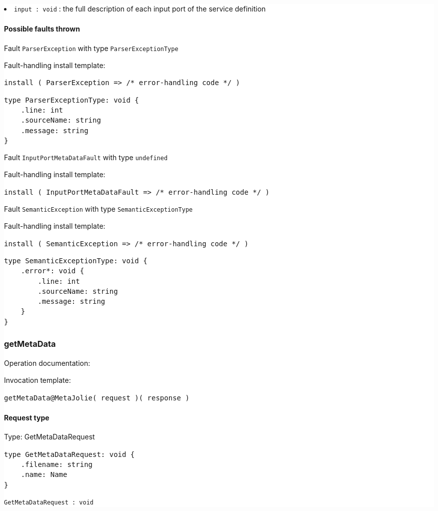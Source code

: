   <li><code>input : void</code> :  the full description of each input port of the service definition 
</li>

</ul>




<h4>Possible faults thrown</h4>


Fault <code>ParserException</code> with type <code>ParserExceptionType</code>

Fault-handling install template: 
<pre>install ( ParserException => /* error-handling code */ )</pre>
<pre>type ParserExceptionType: void {
	.line: int
	.sourceName: string
	.message: string
}</pre>


Fault <code>InputPortMetaDataFault</code> with type <code>undefined</code>

Fault-handling install template: 
<pre>install ( InputPortMetaDataFault => /* error-handling code */ )</pre>



Fault <code>SemanticException</code> with type <code>SemanticExceptionType</code>

Fault-handling install template: 
<pre>install ( SemanticException => /* error-handling code */ )</pre>
<pre>type SemanticExceptionType: void {
	.error*: void {
		.line: int
		.sourceName: string
		.message: string
	}
}</pre>



<h3 id="getMetaData">getMetaData</h3>

Operation documentation: 


Invocation template: 
<pre>getMetaData@MetaJolie( request )( response )</pre>

<h4 id="GetMetaDataRequest">Request type</h4>

Type: GetMetaDataRequest


<pre>type GetMetaDataRequest: void {
	.filename: string
	.name: Name
}</pre>

<code>GetMetaDataRequest : void</code> 
